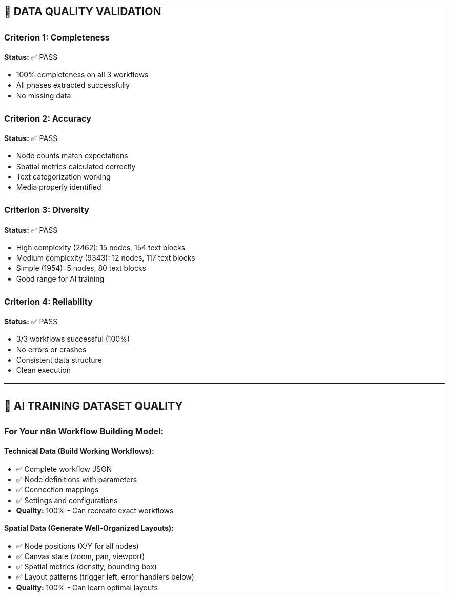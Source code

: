 
## 🎯 DATA QUALITY VALIDATION

### **Criterion 1: Completeness**
**Status:** ✅ PASS
- 100% completeness on all 3 workflows
- All phases extracted successfully
- No missing data

### **Criterion 2: Accuracy**
**Status:** ✅ PASS
- Node counts match expectations
- Spatial metrics calculated correctly
- Text categorization working
- Media properly identified

### **Criterion 3: Diversity**
**Status:** ✅ PASS
- High complexity (2462): 15 nodes, 154 text blocks
- Medium complexity (9343): 12 nodes, 117 text blocks
- Simple (1954): 5 nodes, 80 text blocks
- Good range for AI training

### **Criterion 4: Reliability**
**Status:** ✅ PASS
- 3/3 workflows successful (100%)
- No errors or crashes
- Consistent data structure
- Clean execution

---

## 🤖 AI TRAINING DATASET QUALITY

### **For Your n8n Workflow Building Model:**

**Technical Data (Build Working Workflows):**
- ✅ Complete workflow JSON
- ✅ Node definitions with parameters
- ✅ Connection mappings
- ✅ Settings and configurations
- **Quality:** 100% - Can recreate exact workflows

**Spatial Data (Generate Well-Organized Layouts):**
- ✅ Node positions (X/Y for all nodes)
- ✅ Canvas state (zoom, pan, viewport)
- ✅ Spatial metrics (density, bounding box)
- ✅ Layout patterns (trigger left, error handlers below)
- **Quality:** 100% - Can learn optimal layouts
